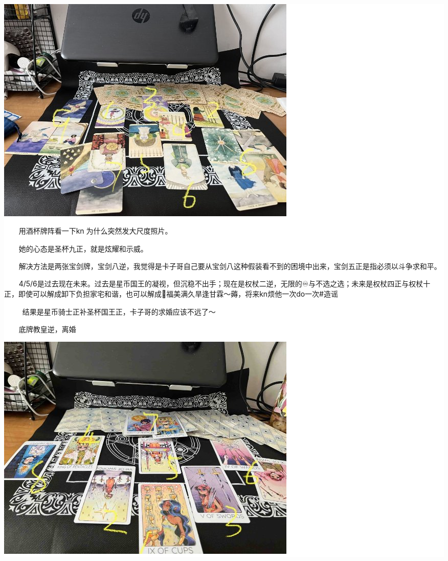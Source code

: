 ![](Aspose.Words.b2ad9b14-13f1-4356-a555-38416c04874f.009.jpeg)



`    `用酒杯牌阵看一下kn 为什么突然发大尺度照片。

`    `她的心态是圣杯九正，就是炫耀和示威。

`    `解决方法是两张宝剑牌，宝剑八逆，我觉得是卡子哥自己要从宝剑八这种假装看不到的困境中出来，宝剑五正是指必须以斗争求和平。

`    `4/5/6是过去现在未来。过去是星币国王的凝视，但沉稳不出手；现在是权杖二逆，无限的♾️与不选之选；未来是权杖四正与权杖十正，即使可以解成卸下负担家宅和谐，也可以解成🌟福美满久旱逢甘霖～薅，将来kn烦他一次do一次#造谣

`     `结果是星币骑士正补圣杯国王正，卡子哥的求婚应该不远了～

`    `底牌教皇逆，离婚

![](Aspose.Words.b2ad9b14-13f1-4356-a555-38416c04874f.010.jpeg)
